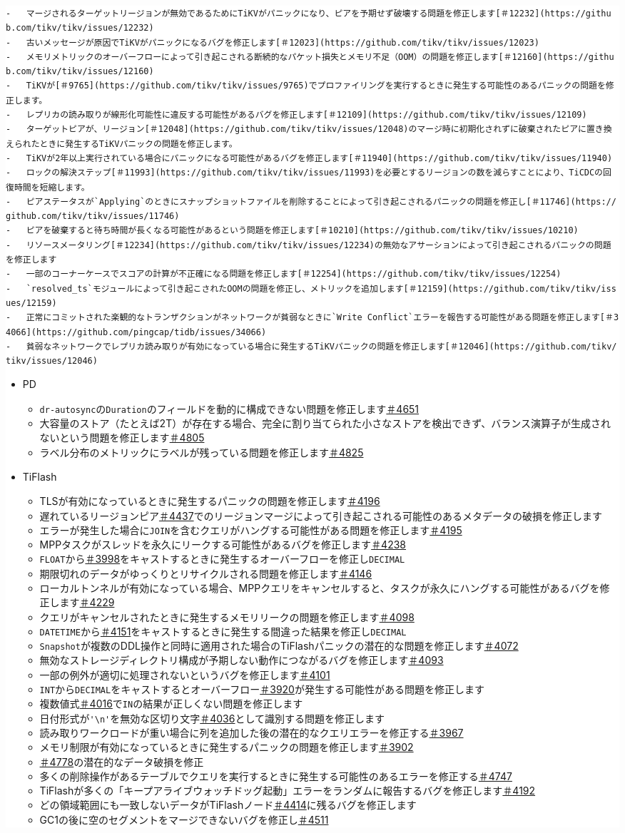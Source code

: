    -   マージされるターゲットリージョンが無効であるためにTiKVがパニックになり、ピアを予期せず破壊する問題を修正します[＃12232](https://github.com/tikv/tikv/issues/12232)
    -   古いメッセージが原因でTiKVがパニックになるバグを修正します[＃12023](https://github.com/tikv/tikv/issues/12023)
    -   メモリメトリックのオーバーフローによって引き起こされる断続的なパケット損失とメモリ不足（OOM）の問題を修正します[＃12160](https://github.com/tikv/tikv/issues/12160)
    -   TiKVが[＃9765](https://github.com/tikv/tikv/issues/9765)でプロファイリングを実行するときに発生する可能性のあるパニックの問題を修正します。
    -   レプリカの読み取りが線形化可能性に違反する可能性があるバグを修正します[＃12109](https://github.com/tikv/tikv/issues/12109)
    -   ターゲットピアが、リージョン[＃12048](https://github.com/tikv/tikv/issues/12048)のマージ時に初期化されずに破棄されたピアに置き換えられたときに発生するTiKVパニックの問題を修正します。
    -   TiKVが2年以上実行されている場合にパニックになる可能性があるバグを修正します[＃11940](https://github.com/tikv/tikv/issues/11940)
    -   ロックの解決ステップ[＃11993](https://github.com/tikv/tikv/issues/11993)を必要とするリージョンの数を減らすことにより、TiCDCの回復時間を短縮します。
    -   ピアステータスが`Applying`のときにスナップショットファイルを削除することによって引き起こされるパニックの問題を修正し[＃11746](https://github.com/tikv/tikv/issues/11746)
    -   ピアを破棄すると待ち時間が長くなる可能性があるという問題を修正します[＃10210](https://github.com/tikv/tikv/issues/10210)
    -   リソースメータリング[＃12234](https://github.com/tikv/tikv/issues/12234)の無効なアサーションによって引き起こされるパニックの問題を修正します
    -   一部のコーナーケースでスコアの計算が不正確になる問題を修正します[＃12254](https://github.com/tikv/tikv/issues/12254)
    -   `resolved_ts`モジュールによって引き起こされたOOMの問題を修正し、メトリックを追加します[＃12159](https://github.com/tikv/tikv/issues/12159)
    -   正常にコミットされた楽観的なトランザクションがネットワークが貧弱なときに`Write Conflict`エラーを報告する可能性がある問題を修正します[＃34066](https://github.com/pingcap/tidb/issues/34066)
    -   貧弱なネットワークでレプリカ読み取りが有効になっている場合に発生するTiKVパニックの問題を修正します[＃12046](https://github.com/tikv/tikv/issues/12046)

-   PD

    -   `dr-autosync`の`Duration`のフィールドを動的に構成できない問題を修正します[＃4651](https://github.com/tikv/pd/issues/4651)
    -   大容量のストア（たとえば2T）が存在する場合、完全に割り当てられた小さなストアを検出できず、バランス演算子が生成されないという問題を修正します[＃4805](https://github.com/tikv/pd/issues/4805)
    -   ラベル分布のメトリックにラベルが残っている問題を修正します[＃4825](https://github.com/tikv/pd/issues/4825)

-   TiFlash

    -   TLSが有効になっているときに発生するパニックの問題を修正します[＃4196](https://github.com/pingcap/tiflash/issues/4196)
    -   遅れているリージョンピア[＃4437](https://github.com/pingcap/tiflash/issues/4437)でのリージョンマージによって引き起こされる可能性のあるメタデータの破損を修正します
    -   エラーが発生した場合に`JOIN`を含むクエリがハングする可能性がある問題を修正します[＃4195](https://github.com/pingcap/tiflash/issues/4195)
    -   MPPタスクがスレッドを永久にリークする可能性があるバグを修正します[＃4238](https://github.com/pingcap/tiflash/issues/4238)
    -   `FLOAT`から[＃3998](https://github.com/pingcap/tiflash/issues/3998)をキャストするときに発生するオーバーフローを修正し`DECIMAL`
    -   期限切れのデータがゆっくりとリサイクルされる問題を修正します[＃4146](https://github.com/pingcap/tiflash/issues/4146)
    -   ローカルトンネルが有効になっている場合、MPPクエリをキャンセルすると、タスクが永久にハングする可能性があるバグを修正します[＃4229](https://github.com/pingcap/tiflash/issues/4229)
    -   クエリがキャンセルされたときに発生するメモリリークの問題を修正します[＃4098](https://github.com/pingcap/tiflash/issues/4098)
    -   `DATETIME`から[＃4151](https://github.com/pingcap/tiflash/issues/4151)をキャストするときに発生する間違った結果を修正し`DECIMAL`
    -   `Snapshot`が複数のDDL操作と同時に適用された場合のTiFlashパニックの潜在的な問題を修正します[＃4072](https://github.com/pingcap/tiflash/issues/4072)
    -   無効なストレージディレクトリ構成が予期しない動作につながるバグを修正します[＃4093](https://github.com/pingcap/tiflash/issues/4093)
    -   一部の例外が適切に処理されないというバグを修正します[＃4101](https://github.com/pingcap/tiflash/issues/4101)
    -   `INT`から`DECIMAL`をキャストするとオーバーフロー[＃3920](https://github.com/pingcap/tiflash/issues/3920)が発生する可能性がある問題を修正します
    -   複数値式[＃4016](https://github.com/pingcap/tiflash/issues/4016)で`IN`の結果が正しくない問題を修正します
    -   日付形式が`'\n'`を無効な区切り文字[＃4036](https://github.com/pingcap/tiflash/issues/4036)として識別する問題を修正します
    -   読み取りワークロードが重い場合に列を追加した後の潜在的なクエリエラーを修正する[＃3967](https://github.com/pingcap/tiflash/issues/3967)
    -   メモリ制限が有効になっているときに発生するパニックの問題を修正します[＃3902](https://github.com/pingcap/tiflash/issues/3902)
    -   [＃4778](https://github.com/pingcap/tiflash/issues/4778)の潜在的なデータ破損を修正
    -   多くの削除操作があるテーブルでクエリを実行するときに発生する可能性のあるエラーを修正する[＃4747](https://github.com/pingcap/tiflash/issues/4747)
    -   TiFlashが多くの「キープアライブウォッチドッグ起動」エラーをランダムに報告するバグを修正します[＃4192](https://github.com/pingcap/tiflash/issues/4192)
    -   どの領域範囲にも一致しないデータがTiFlashノード[＃4414](https://github.com/pingcap/tiflash/issues/4414)に残るバグを修正します
    -   GC1の後に空のセグメントをマージできないバグを修正し[＃4511](https://github.com/pingcap/tiflash/issues/4511)
